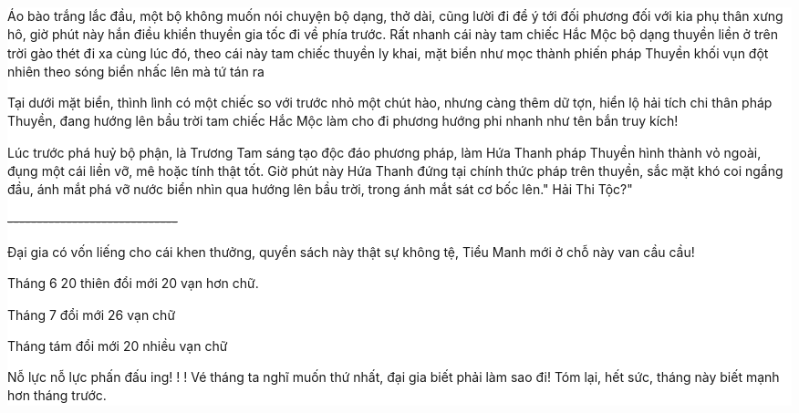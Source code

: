 Áo bào trắng lắc đầu, một bộ không muốn nói chuyện bộ dạng, thở dài, cũng lười đi để ý tới đối phương đối với kia phụ thân xưng hô, giờ phút này hắn điều khiển thuyền gia tốc đi về phía trước. Rất nhanh cái này tam chiếc Hắc Mộc bộ dạng thuyền liền ở trên trời gào thét đi xa cùng lúc đó, theo cái này tam chiếc thuyền ly khai, mặt biển như mọc thành phiến pháp Thuyền khối vụn đột nhiên theo sóng biển nhấc lên mà tứ tán ra

Tại dưới mặt biển, thình lình có một chiếc so với trước nhỏ một chút hào, nhưng càng thêm dữ tợn, hiển lộ hải tích chi thân pháp Thuyền, đang hướng lên bầu trời tam chiếc Hắc Mộc làm cho đi phương hướng phi nhanh như tên bắn truy kích!

Lúc trước phá huỷ bộ phận, là Trương Tam sáng tạo độc đáo phương pháp, làm Hứa Thanh pháp Thuyền hình thành vỏ ngoài, đụng một cái liền vỡ, mê hoặc tính thật tốt. Giờ phút này Hứa Thanh đứng tại chính thức pháp trên thuyền, sắc mặt khó coi ngẩng đầu, ánh mắt phá vỡ nước biển nhìn qua hướng lên bầu trời, trong ánh mắt sát cơ bốc lên." Hải Thi Tộc?"

~~-----------------------------~~

Đại gia có vốn liếng cho cái khen thưởng, quyển sách này thật sự không tệ, Tiểu Manh mới ở chỗ này van cầu cầu!

Tháng 6 20 thiên đổi mới 20 vạn hơn chữ.

Tháng 7 đổi mới 26 vạn chữ

Tháng tám đổi mới 20 nhiều vạn chữ

Nỗ lực nỗ lực phấn đấu ing! ! ! Vé tháng ta nghĩ muốn thứ nhất, đại gia biết phải làm sao đi! Tóm lại, hết sức, tháng này biết mạnh hơn tháng trước.




